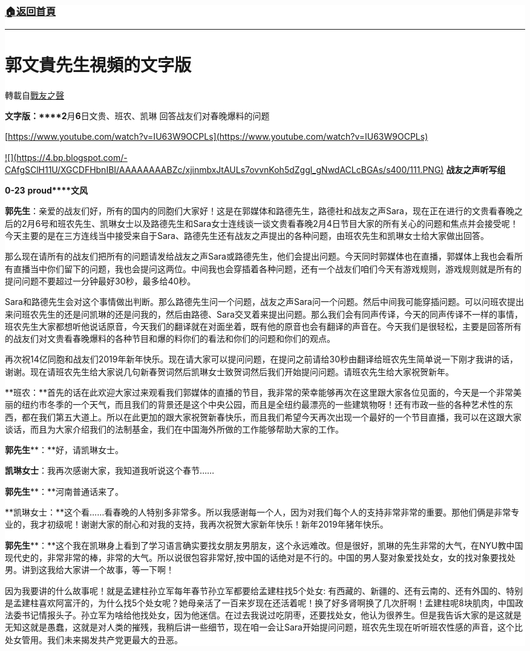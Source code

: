 ###  [:house:返回首頁](https://github.com/ourhimalayas/txt)
---
# 郭文貴先生視頻的文字版
轉載自[戰友之聲](http://littleantvoice.blogspot.com)

**文字版：****2**月**6**日文贵、班农、凯琳 回答战友们对春晚爆料的问题

[https://www.youtube.com/watch?v=IU63W9OCPLs](https://www.youtube.com/watch?v=IU63W9OCPLs)


[!\[\](https://4.bp.blogspot.com/-CAfgSClH11U/XGCDFHbnIBI/AAAAAAAABZc/xjinmbxJtAULs7ovvnKoh5dZggl_gNwdACLcBGAs/s400/111.PNG)](https://4.bp.blogspot.com/-CAfgSClH11U/XGCDFHbnIBI/AAAAAAAABZc/xjinmbxJtAULs7ovvnKoh5dZggl_gNwdACLcBGAs/s1600/111.PNG)
**战友之声听写组**


**0-23** **proud****文风**

**郭先生**：亲爱的战友们好，所有的国内的同胞们大家好！这是在郭媒体和路德先生，路德社和战友之声Sara，现在正在进行的文贵看春晚之后的2月6号和班农先生、凯琳女士以及路德先生和Sara女士连线谈一谈文贵看春晚2月4日节目大家的所有关心的问题和焦点并会接受呢！今天主要的是在三方连线当中接受来自于Sara、路德先生还有战友之声提出的各种问题，由班农先生和凯琳女士给大家做出回答。


那么现在请所有的战友们把所有的问题请发给战友之声Sara或路德先生，他们会提出问题。今天同时郭媒体也在直播，郭媒体上我也会看所有直播当中你们留下的问题，我也会提问这两位。中间我也会穿插着各种问题，还有一个战友们咱们今天有游戏规则，游戏规则就是所有的提问问题不要超过一分钟最好30秒，最多给40秒。


Sara和路德先生会对这个事情做出判断。那么路德先生问一个问题，战友之声Sara问一个问题。然后中间我可能穿插问题。可以问班农提出来问班农先生的还是问凯琳的还是问我的，然后由路德、Sara交叉着来提出问题。那么我们会有同声传译，今天的同声传译不一样的事情，班农先生大家都想听他说话原音，今天我们的翻译就在对面坐着，既有他的原音也会有翻译的声音在。今天我们是很轻松，主要是回答所有的战友们对文贵看春晚爆料的各种节目和爆的料你们的看法和你们的问题和你们的观点。


再次祝14亿同胞和战友们2019年新年快乐。现在请大家可以提问问题，在提问之前请给30秒由翻译给班农先生简单说一下刚才我讲的话，谢谢。现在请班农先生给大家说几句新春贺词然后凯琳女士致贺词然后我们开始提问问题。请班农先生给大家祝贺新年。


**班农：**首先的话在此欢迎大家过来观看我们郭媒体的直播的节目，我非常的荣幸能够再次在这里跟大家各位见面的，今天是一个非常美丽的纽约市冬季的一个天气，而且我们的背景还是这个中央公园，而且是全纽约最漂亮的一些建筑物呀！还有市政一些的各种艺术性的东西，都在我们第五大道上。所以在此更加的跟大家祝贺新春快乐，而且我们希望今天再次出现一个最好的一个节目直播，我可以在这跟大家谈话，而且为大家介绍我们的法制基金，我们在中国海外所做的工作能够帮助大家的工作。


**郭先生****：**好，请凯琳女士。


**凯琳女士**：我再次感谢大家，我知道我听说这个春节……


**郭先生****：**河南普通话来了。


**凯琳女士：**这个看……看春晚的人特别多非常多。所以我感谢每一个人，因为对我们每个人的支持非常非常的重要。那他们俩是非常专业的，我才初级呢！谢谢大家的耐心和对我的支持，我再次祝贺大家新年快乐！新年2019年猪年快乐。


**郭先生****：**这个我在凯琳身上看到了学习语言确实要找女朋友男朋友，这个永远难改。但是很好，凯琳的先生非常的大气，在NYU教中国现代史的，非常非常的棒，非常的大气。所以说很包容非常好,按中国的话绝对是不行的。中国的男人娶对象爱找处女，女的找对象要找处男。讲到这我给大家讲一个故事，等一下啊！


因为我要讲的什么故事呢！就是孟建柱孙立军每年春节孙立军都要给孟建柱找5个处女: 有西藏的、新疆的、还有云南的、还有外国的、特别是孟建柱喜欢阿富汗的，为什么找5个处女呢？她母亲活了一百来岁现在还活着呢！换了好多肾啊换了几次肝啊！孟建柱呢8块肌肉，中国政法委书记情报头子。孙立军为啥给他找处女，因为他迷信。在过去我说过吃阴枣，还要找处女，他认为很养生。但是我告诉大家的是这就是无知这就是愚蠢，这就是对人类的摧残，我稍后讲一些细节，现在咱一会让Sara开始提问问题，班农先生现在听听班农性感的声音，这个比处女管用。我们未来揭发共产党更最大的丑恶。
